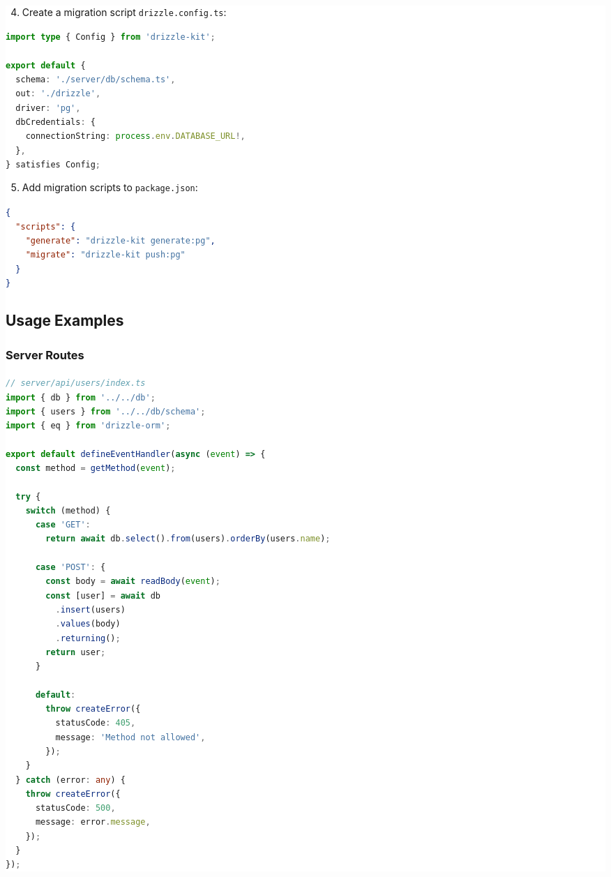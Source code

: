 4. Create a migration script `drizzle.config.ts`:
```typescript
import type { Config } from 'drizzle-kit';

export default {
  schema: './server/db/schema.ts',
  out: './drizzle',
  driver: 'pg',
  dbCredentials: {
    connectionString: process.env.DATABASE_URL!,
  },
} satisfies Config;
```

5. Add migration scripts to `package.json`:
```json
{
  "scripts": {
    "generate": "drizzle-kit generate:pg",
    "migrate": "drizzle-kit push:pg"
  }
}
```

## Usage Examples

### Server Routes
```typescript
// server/api/users/index.ts
import { db } from '../../db';
import { users } from '../../db/schema';
import { eq } from 'drizzle-orm';

export default defineEventHandler(async (event) => {
  const method = getMethod(event);

  try {
    switch (method) {
      case 'GET':
        return await db.select().from(users).orderBy(users.name);

      case 'POST': {
        const body = await readBody(event);
        const [user] = await db
          .insert(users)
          .values(body)
          .returning();
        return user;
      }

      default:
        throw createError({
          statusCode: 405,
          message: 'Method not allowed',
        });
    }
  } catch (error: any) {
    throw createError({
      statusCode: 500,
      message: error.message,
    });
  }
});

```